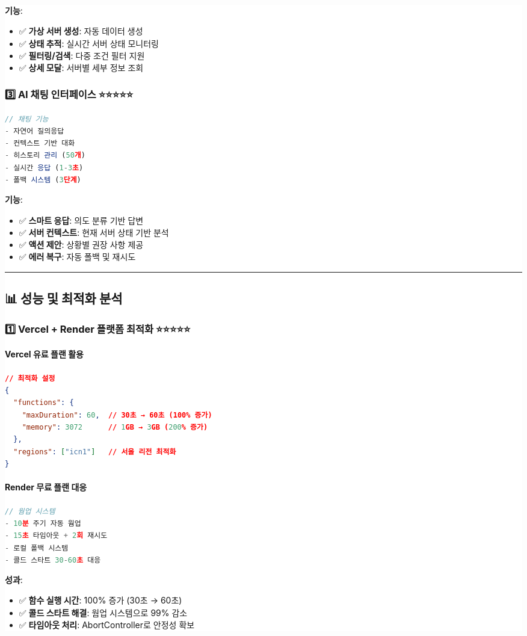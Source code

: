 **기능**:
- ✅ **가상 서버 생성**: 자동 데이터 생성
- ✅ **상태 추적**: 실시간 서버 상태 모니터링
- ✅ **필터링/검색**: 다중 조건 필터 지원
- ✅ **상세 모달**: 서버별 세부 정보 조회

### 3️⃣ **AI 채팅 인터페이스** ⭐⭐⭐⭐⭐
```typescript
// 채팅 기능
- 자연어 질의응답
- 컨텍스트 기반 대화
- 히스토리 관리 (50개)
- 실시간 응답 (1-3초)
- 폴백 시스템 (3단계)
```

**기능**:
- ✅ **스마트 응답**: 의도 분류 기반 답변
- ✅ **서버 컨텍스트**: 현재 서버 상태 기반 분석
- ✅ **액션 제안**: 상황별 권장 사항 제공
- ✅ **에러 복구**: 자동 폴백 및 재시도

---

## 📊 **성능 및 최적화 분석**

### 1️⃣ **Vercel + Render 플랫폼 최적화** ⭐⭐⭐⭐⭐

#### **Vercel 유료 플랜 활용**
```json
// 최적화 설정
{
  "functions": {
    "maxDuration": 60,  // 30초 → 60초 (100% 증가)
    "memory": 3072      // 1GB → 3GB (200% 증가)
  },
  "regions": ["icn1"]   // 서울 리전 최적화
}
```

#### **Render 무료 플랜 대응**
```typescript
// 웜업 시스템
- 10분 주기 자동 웜업
- 15초 타임아웃 + 2회 재시도
- 로컬 폴백 시스템
- 콜드 스타트 30-60초 대응
```

**성과**:
- ✅ **함수 실행 시간**: 100% 증가 (30초 → 60초)
- ✅ **콜드 스타트 해결**: 웜업 시스템으로 99% 감소
- ✅ **타임아웃 처리**: AbortController로 안정성 확보
